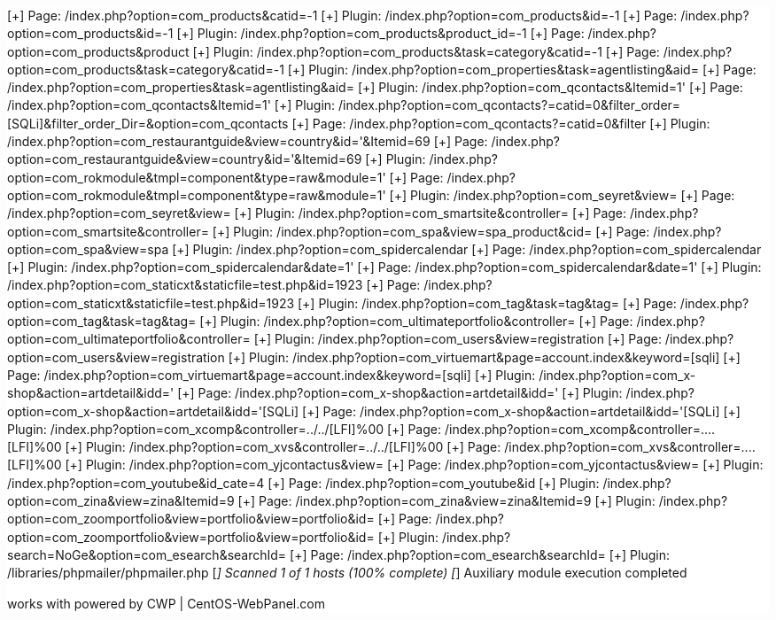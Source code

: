 [+] Page: /index.php?option=com_products&catid=-1
[+] Plugin: /index.php?option=com_products&id=-1 
[+] Page: /index.php?option=com_products&id=-1
[+] Plugin: /index.php?option=com_products&product_id=-1 
[+] Page: /index.php?option=com_products&product
[+] Plugin: /index.php?option=com_products&task=category&catid=-1 
[+] Page: /index.php?option=com_products&task=category&catid=-1
[+] Plugin: /index.php?option=com_properties&task=agentlisting&aid= 
[+] Page: /index.php?option=com_properties&task=agentlisting&aid=
[+] Plugin: /index.php?option=com_qcontacts&Itemid=1' 
[+] Page: /index.php?option=com_qcontacts&Itemid=1'
[+] Plugin: /index.php?option=com_qcontacts?=catid=0&filter_order=[SQLi]&filter_order_Dir=&option=com_qcontacts 
[+] Page: /index.php?option=com_qcontacts?=catid=0&filter
[+] Plugin: /index.php?option=com_restaurantguide&view=country&id='&Itemid=69 
[+] Page: /index.php?option=com_restaurantguide&view=country&id='&Itemid=69
[+] Plugin: /index.php?option=com_rokmodule&tmpl=component&type=raw&module=1' 
[+] Page: /index.php?option=com_rokmodule&tmpl=component&type=raw&module=1'
[+] Plugin: /index.php?option=com_seyret&view= 
[+] Page: /index.php?option=com_seyret&view=
[+] Plugin: /index.php?option=com_smartsite&controller= 
[+] Page: /index.php?option=com_smartsite&controller=
[+] Plugin: /index.php?option=com_spa&view=spa_product&cid= 
[+] Page: /index.php?option=com_spa&view=spa
[+] Plugin: /index.php?option=com_spidercalendar 
[+] Page: /index.php?option=com_spidercalendar
[+] Plugin: /index.php?option=com_spidercalendar&date=1' 
[+] Page: /index.php?option=com_spidercalendar&date=1'
[+] Plugin: /index.php?option=com_staticxt&staticfile=test.php&id=1923 
[+] Page: /index.php?option=com_staticxt&staticfile=test.php&id=1923
[+] Plugin: /index.php?option=com_tag&task=tag&tag= 
[+] Page: /index.php?option=com_tag&task=tag&tag=
[+] Plugin: /index.php?option=com_ultimateportfolio&controller= 
[+] Page: /index.php?option=com_ultimateportfolio&controller=
[+] Plugin: /index.php?option=com_users&view=registration 
[+] Page: /index.php?option=com_users&view=registration
[+] Plugin: /index.php?option=com_virtuemart&page=account.index&keyword=[sqli] 
[+] Page: /index.php?option=com_virtuemart&page=account.index&keyword=[sqli]
[+] Plugin: /index.php?option=com_x-shop&action=artdetail&idd=' 
[+] Page: /index.php?option=com_x-shop&action=artdetail&idd='
[+] Plugin: /index.php?option=com_x-shop&action=artdetail&idd='[SQLi] 
[+] Page: /index.php?option=com_x-shop&action=artdetail&idd='[SQLi]
[+] Plugin: /index.php?option=com_xcomp&controller=../../[LFI]%00 
[+] Page: /index.php?option=com_xcomp&controller=....[LFI]%00
[+] Plugin: /index.php?option=com_xvs&controller=../../[LFI]%00 
[+] Page: /index.php?option=com_xvs&controller=....[LFI]%00
[+] Plugin: /index.php?option=com_yjcontactus&view= 
[+] Page: /index.php?option=com_yjcontactus&view=
[+] Plugin: /index.php?option=com_youtube&id_cate=4 
[+] Page: /index.php?option=com_youtube&id
[+] Plugin: /index.php?option=com_zina&view=zina&Itemid=9 
[+] Page: /index.php?option=com_zina&view=zina&Itemid=9
[+] Plugin: /index.php?option=com_zoomportfolio&view=portfolio&view=portfolio&id= 
[+] Page: /index.php?option=com_zoomportfolio&view=portfolio&view=portfolio&id=
[+] Plugin: /index.php?search=NoGe&option=com_esearch&searchId= 
[+] Page: /index.php?option=com_esearch&searchId=
[+] Plugin: /libraries/phpmailer/phpmailer.php 
[*] Scanned 1 of 1 hosts (100% complete)
[*] Auxiliary module execution completed

works with powered by CWP | CentOS-WebPanel.com





